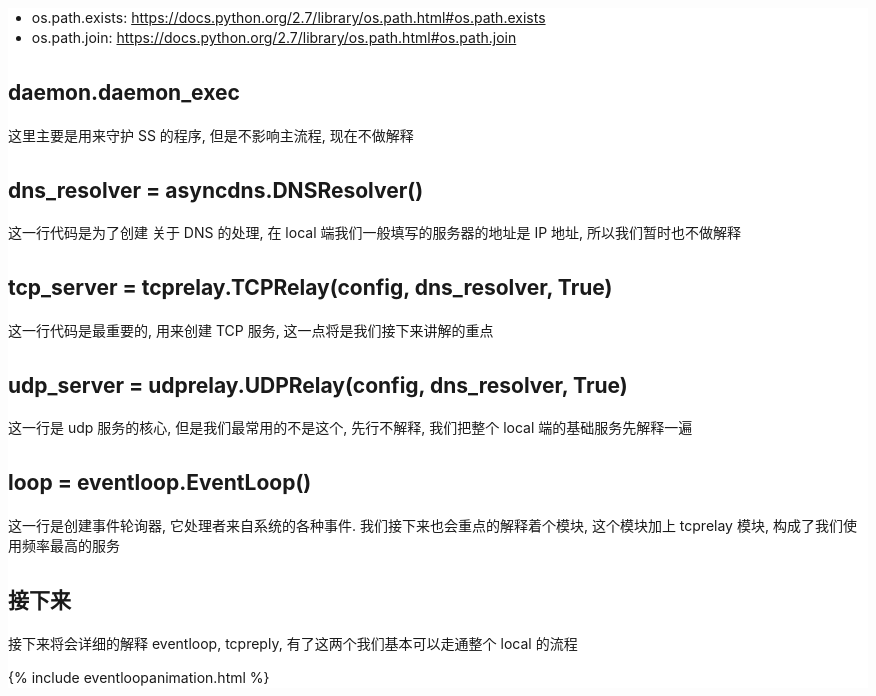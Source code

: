* os.path.exists: <https://docs.python.org/2.7/library/os.path.html#os.path.exists>
* os.path.join: <https://docs.python.org/2.7/library/os.path.html#os.path.join>

daemon.daemon_exec
------------------

这里主要是用来守护 SS 的程序, 但是不影响主流程, 现在不做解释

dns_resolver = asyncdns.DNSResolver()
-------------------------------------

这一行代码是为了创建 关于 DNS 的处理, 在 local 端我们一般填写的服务器的地址是 IP 地址, 所以我们暂时也不做解释

tcp_server = tcprelay.TCPRelay(config, dns_resolver, True)
----------------------------------------------------------

这一行代码是最重要的, 用来创建 TCP 服务, 这一点将是我们接下来讲解的重点

udp_server = udprelay.UDPRelay(config, dns_resolver, True)
----------------------------------------------------------

这一行是 udp 服务的核心, 但是我们最常用的不是这个, 先行不解释, 我们把整个 local 端的基础服务先解释一遍

loop = eventloop.EventLoop()
----------------------------

这一行是创建事件轮询器, 它处理者来自系统的各种事件. 我们接下来也会重点的解释着个模块, 这个模块加上 tcprelay 模块, 构成了我们使用频率最高的服务

接下来
-----

接下来将会详细的解释 eventloop, tcpreply, 有了这两个我们基本可以走通整个 local 的流程

{% include eventloopanimation.html %}

<script>
;(() => {
  const main = document.getElementById('main')
  const mainELA = new EventLoopAnimation(main)

  mainELA
    .state().moveToLine(1).showCodeBar().commentary('装饰器装饰通用的错误处理函数').pushJumpFuncList('shell.exception_handle(暂无链接)', '')
    .state().hideCommentary().moveToLine(2).commentary('执行 main 函数')
    .state().hideCommentary().moveToLine(3).commentary('检查python版本').pushJumpFuncList('shell.check_python', '#check-python')
    .state().hideCommentary().moveToLine(5).commentary('为了处理 Windows 平台的问题, 跳过')
    .state().hideCommentary().moveToLine(9).commentary('获取 config, 传入 true 表明自己是 local 端').pushJumpFuncList('shell.get_config(暂无链接)')
    .state().hideCommentary().moveToLine(10).commentary('是否守护程序, 传入config').pushJumpFuncList('deamon.daemon_exec(暂无链接)')
    .state().hideCommentary().moveToLine(13).commentary('创建 DNSResolver 实例来处理 DNS 相关请求').pushJumpFuncList('asyncdns.DNSResolver(暂无链接)')
    .state().hideCommentary().moveToLine(14).commentary('创建 TCPRelay 实例监听 TCP 请求并处理 TCP 请求').pushJumpFuncList('tcprelay.TCPRelay(暂无链接)')
    .state().hideCommentary().moveToLine(15).commentary('创建 UDPRelay 实例监听 UDP 请求并处理 UDP 请求').pushJumpFuncList('udprelay.UDPRelay(暂无链接)')
    .state().hideCommentary().moveToLine(16).commentary('创建 EventLoop 实例来监听所有即将发生的事件').pushJumpFuncList('eventloop.EventLoop(暂无链接)')
    .state().hideCommentary().moveToLine(17).commentary('dns_resolver 需要发起请求获取 DNS 数据, 将其加入事件轮训器中').pushJumpFuncList('dns_resolver.add_to_loop(暂无链接)')
    .state().hideCommentary().moveToLine(18).commentary('tcp_server 监听本地请求向 ssserver 发起请求, 将其加入事件轮训器中').pushJumpFuncList('tcp_server.add_to_loop(暂无链接)')
    .state().hideCommentary().moveToLine(19).commentary('udp_server 监听本地请求向 ssserver 发起请求, 将其加入事件轮训器中').pushJumpFuncList('udp_server.add_to_loop(暂无链接)')
    .state().hideCommentary().moveToLine(21).commentary('SIGQUIT 的系统信号的监听器, 会优雅的退出 ss 进程')
    .state().hideCommentary().moveToLine(27).commentary('SIGINT 系统信号的监听器, 直接强制退出 ss 进程')
    .state().hideCommentary().moveToLine(31).commentary('设置以什么身份守护 ss 进程').pushJumpFuncList('daemon.set_user(暂无链接)')